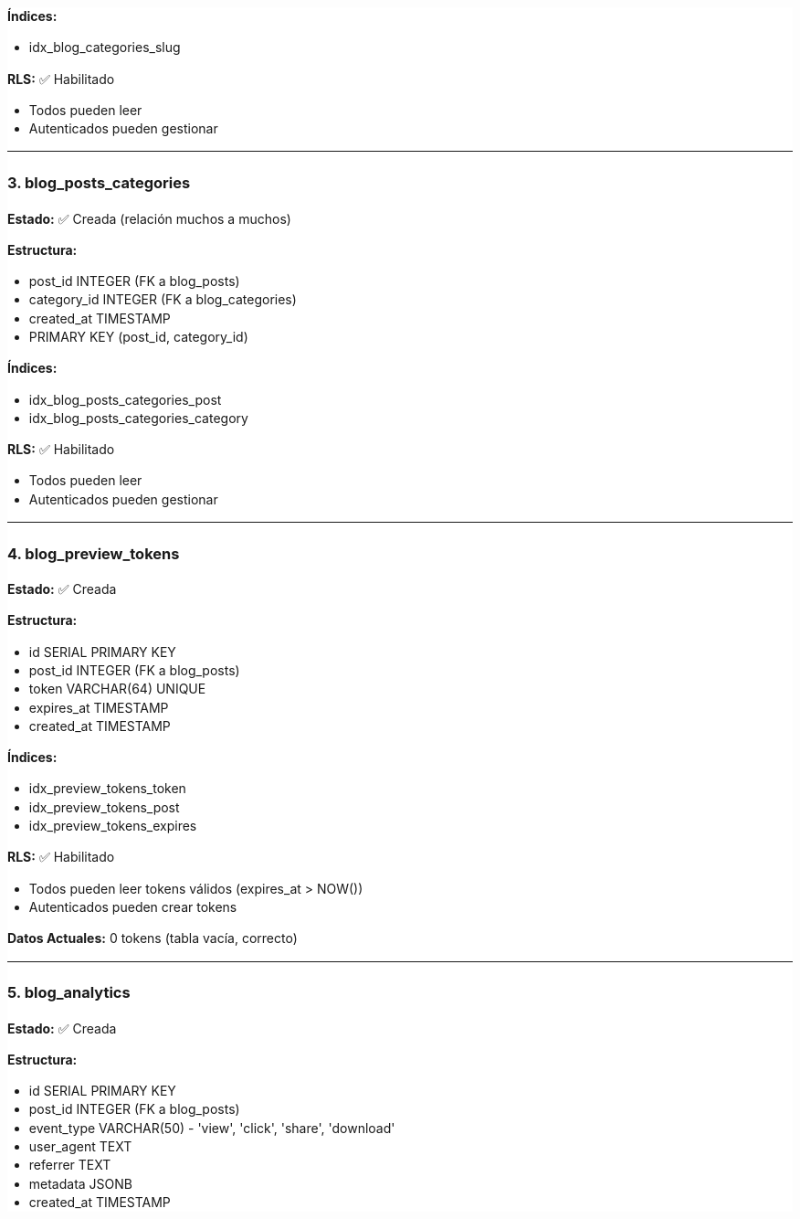 **Índices:**
- idx_blog_categories_slug

**RLS:** ✅ Habilitado
- Todos pueden leer
- Autenticados pueden gestionar

---

### 3. blog_posts_categories
**Estado:** ✅ Creada (relación muchos a muchos)

**Estructura:**
- post_id INTEGER (FK a blog_posts)
- category_id INTEGER (FK a blog_categories)
- created_at TIMESTAMP
- PRIMARY KEY (post_id, category_id)

**Índices:**
- idx_blog_posts_categories_post
- idx_blog_posts_categories_category

**RLS:** ✅ Habilitado
- Todos pueden leer
- Autenticados pueden gestionar

---

### 4. blog_preview_tokens
**Estado:** ✅ Creada

**Estructura:**
- id SERIAL PRIMARY KEY
- post_id INTEGER (FK a blog_posts)
- token VARCHAR(64) UNIQUE
- expires_at TIMESTAMP
- created_at TIMESTAMP

**Índices:**
- idx_preview_tokens_token
- idx_preview_tokens_post
- idx_preview_tokens_expires

**RLS:** ✅ Habilitado
- Todos pueden leer tokens válidos (expires_at > NOW())
- Autenticados pueden crear tokens

**Datos Actuales:** 0 tokens (tabla vacía, correcto)

---

### 5. blog_analytics
**Estado:** ✅ Creada

**Estructura:**
- id SERIAL PRIMARY KEY
- post_id INTEGER (FK a blog_posts)
- event_type VARCHAR(50) - 'view', 'click', 'share', 'download'
- user_agent TEXT
- referrer TEXT
- metadata JSONB
- created_at TIMESTAMP
